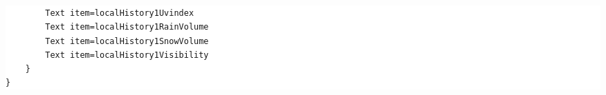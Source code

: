 ```perl
        Text item=localHistory1Uvindex
        Text item=localHistory1RainVolume
        Text item=localHistory1SnowVolume
        Text item=localHistory1Visibility
    }
}
```

